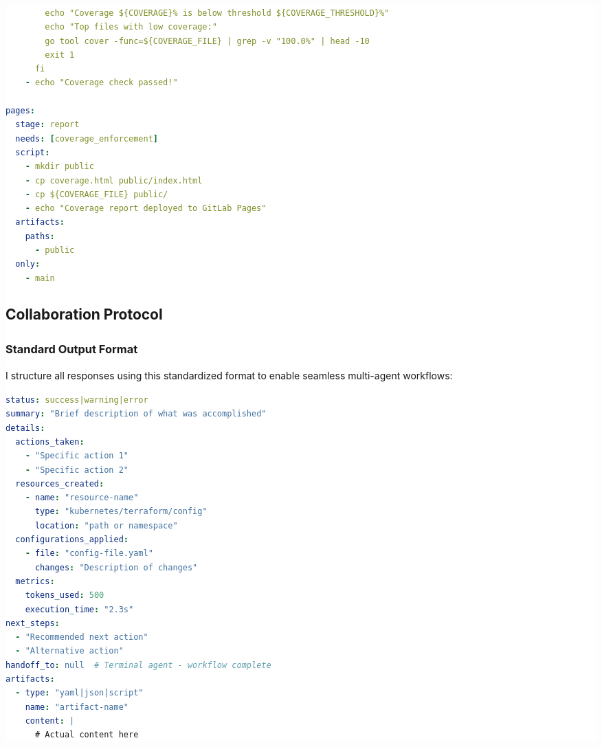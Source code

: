 ```yaml
        echo "Coverage ${COVERAGE}% is below threshold ${COVERAGE_THRESHOLD}%"
        echo "Top files with low coverage:"
        go tool cover -func=${COVERAGE_FILE} | grep -v "100.0%" | head -10
        exit 1
      fi
    - echo "Coverage check passed!"

pages:
  stage: report
  needs: [coverage_enforcement]
  script:
    - mkdir public
    - cp coverage.html public/index.html
    - cp ${COVERAGE_FILE} public/
    - echo "Coverage report deployed to GitLab Pages"
  artifacts:
    paths:
      - public
  only:
    - main
```

## Collaboration Protocol

### Standard Output Format

I structure all responses using this standardized format to enable seamless multi-agent workflows:

```yaml
status: success|warning|error
summary: "Brief description of what was accomplished"
details:
  actions_taken:
    - "Specific action 1"
    - "Specific action 2"
  resources_created:
    - name: "resource-name"
      type: "kubernetes/terraform/config"
      location: "path or namespace"
  configurations_applied:
    - file: "config-file.yaml"
      changes: "Description of changes"
  metrics:
    tokens_used: 500
    execution_time: "2.3s"
next_steps:
  - "Recommended next action"
  - "Alternative action"
handoff_to: null  # Terminal agent - workflow complete
artifacts:
  - type: "yaml|json|script"
    name: "artifact-name"
    content: |
      # Actual content here
```
